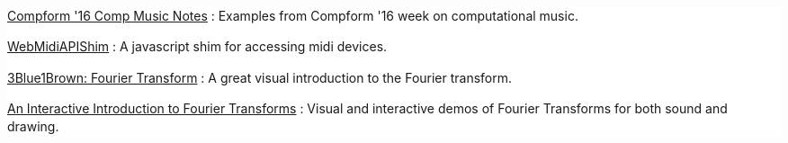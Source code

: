 [Compform '16 Comp Music Notes](http://psam3060-d-s16.github.io/class_notes/week_9/docco_out/)
: Examples from Compform '16 week on computational music.

[WebMidiAPIShim](https://github.com/cwilso/WebMIDIAPIShim)
: A javascript shim for accessing midi devices.

[3Blue1Brown: Fourier Transform](https://www.youtube.com/watch?v=spUNpyF58BY)
: A great visual introduction to the Fourier transform.

[An Interactive Introduction to Fourier Transforms](http://www.jezzamon.com/fourier/index.html)
: Visual and interactive demos of Fourier Transforms for both sound and drawing.
